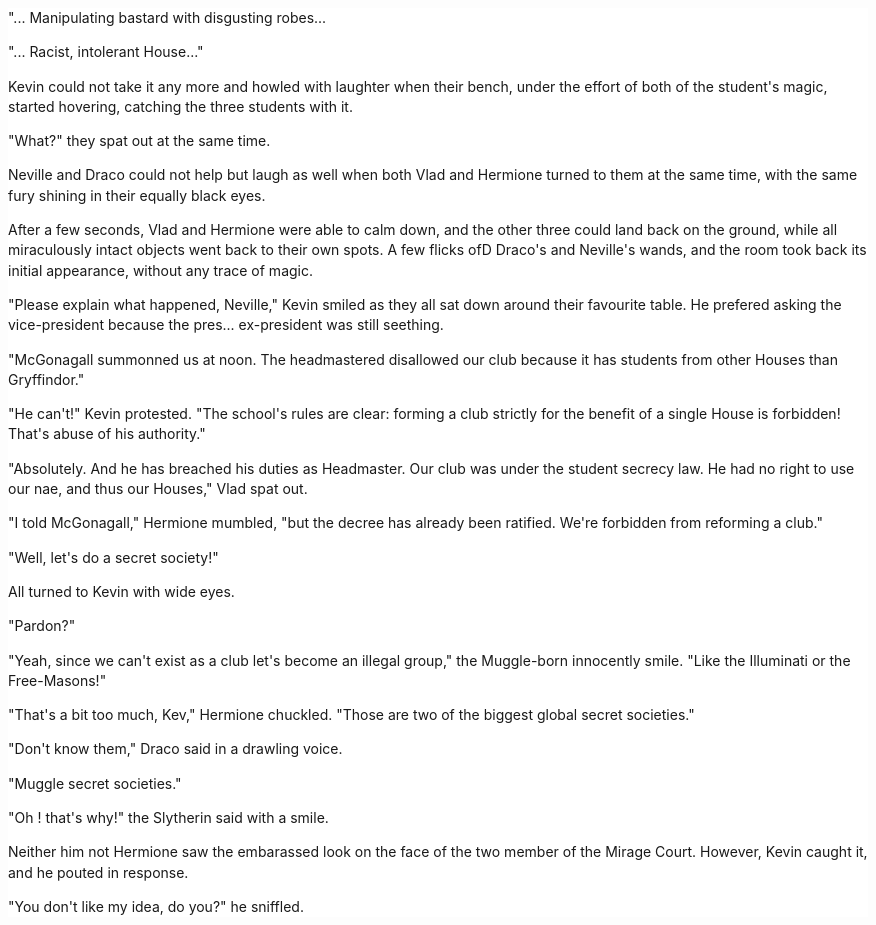"... Manipulating bastard with disgusting robes...

"... Racist, intolerant House..."

Kevin could not take it any more and howled with laughter when their bench, under the effort of both of the student's magic, started hovering, catching the three students with it.

"What?" they spat out at the same time.

Neville and Draco could not help but laugh as well when both Vlad and Hermione turned to them at the same time, with the same fury shining in their equally black eyes.

After a few seconds, Vlad and Hermione were able to calm down, and the other three could land back on the ground, while all miraculously intact objects went back to their own spots.
A few flicks ofD Draco's and Neville's wands, and the room took back its initial appearance, without any trace of magic.

"Please explain what happened, Neville," Kevin smiled as they all sat down around their favourite table.
He prefered asking the vice-president because the pres... ex-president was still seething.

"McGonagall summonned us at noon.
The headmastered disallowed our club because it has students from other Houses than Gryffindor."

"He can't!" Kevin protested.
"The school's rules are clear: forming a club strictly for the benefit of a single House is forbidden!
That's abuse of his authority."

"Absolutely.
And he has breached his duties as Headmaster.
Our club was under the student secrecy law.
He had no right to use our nae, and thus our Houses," Vlad spat out.

"I told McGonagall," Hermione mumbled, "but the decree has already been ratified.
We're forbidden from reforming a club."

"Well, let's do a secret society!"

All turned to Kevin with wide eyes.

"Pardon?"

"Yeah, since we can't exist as a club let's become an illegal group," the Muggle-born innocently smile.
"Like the Illuminati or the Free-Masons!"

"That's a bit too much, Kev," Hermione chuckled.
"Those are two of the biggest global secret societies."

"Don't know them," Draco said in a drawling voice.

"Muggle secret societies."

"Oh ! that's why!" the Slytherin said with a smile.

Neither him not Hermione saw the embarassed look on the face of the two member of the Mirage Court.
However, Kevin caught it, and he pouted in response.

"You don't like my idea, do you?" he sniffled.
